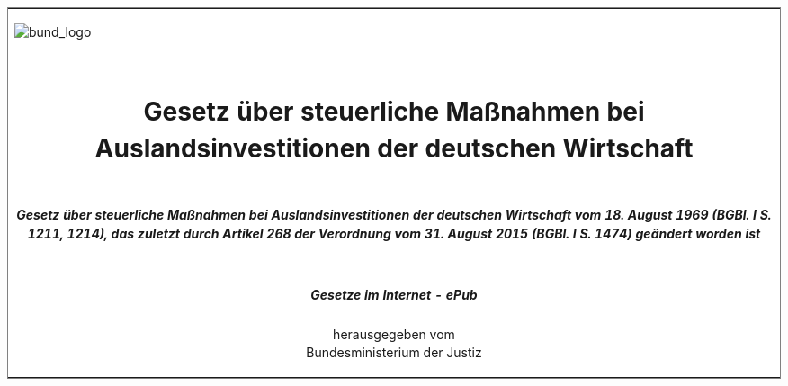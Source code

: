 <span id="DECKBLATT.html"></span>

<table border="0" frame="border" width="100%">

<tr valign="top">

<td align="left">

![bund\_logo](BfJ_2021_Web_de_de.gif)

</td>

<td align="right">

 

</td>

</tr>

<tr align="center" valign="middle">

<td colspan="2">

# Gesetz über steuerliche Maßnahmen bei Auslandsinvestitionen der deutschen Wirtschaft

</td>

</tr>

<tr align="center" valign="middle">

<td colspan="2">

##### Gesetz über steuerliche Maßnahmen bei Auslandsinvestitionen der deutschen Wirtschaft vom 18. August 1969 (BGBl. I S. 1211, 1214), das zuletzt durch Artikel 268 der Verordnung vom 31. August 2015 (BGBl. I S. 1474) geändert worden ist

</td>

</tr>

<tr align="center" valign="middle">

<td colspan="2">

  
  

##### Gesetze im Internet - ePub  
  
herausgegeben vom  
Bundesministerium der Justiz

</td>

</tr>

<tr align="center" valign="bottom">
